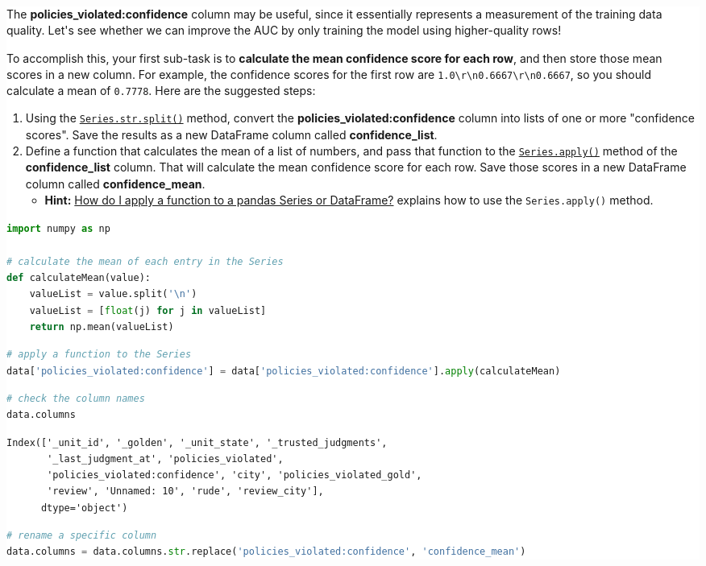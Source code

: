 The **policies_violated:confidence** column may be useful, since it essentially represents a measurement of the training data quality. Let's see whether we can improve the AUC by only training the model using higher-quality rows!

To accomplish this, your first sub-task is to **calculate the mean confidence score for each row**, and then store those mean scores in a new column. For example, the confidence scores for the first row are `1.0\r\n0.6667\r\n0.6667`, so you should calculate a mean of `0.7778`. Here are the suggested steps:

1. Using the [`Series.str.split()`](http://pandas.pydata.org/pandas-docs/stable/generated/pandas.Series.str.split.html) method, convert the **policies_violated:confidence** column into lists of one or more "confidence scores". Save the results as a new DataFrame column called **confidence_list**.
2. Define a function that calculates the mean of a list of numbers, and pass that function to the [`Series.apply()`](http://pandas.pydata.org/pandas-docs/stable/generated/pandas.Series.apply.html) method of the **confidence_list** column. That will calculate the mean confidence score for each row. Save those scores in a new DataFrame column called **confidence_mean**.
    - **Hint:** [How do I apply a function to a pandas Series or DataFrame?](https://www.youtube.com/watch?v=P_q0tkYqvSk&list=PL5-da3qGB5ICCsgW1MxlZ0Hq8LL5U3u9y&index=30) explains how to use the `Series.apply()` method.


```python
import numpy as np

# calculate the mean of each entry in the Series
def calculateMean(value):
    valueList = value.split('\n')
    valueList = [float(j) for j in valueList]
    return np.mean(valueList)
```


```python
# apply a function to the Series
data['policies_violated:confidence'] = data['policies_violated:confidence'].apply(calculateMean)
```


```python
# check the column names
data.columns
```




    Index(['_unit_id', '_golden', '_unit_state', '_trusted_judgments',
           '_last_judgment_at', 'policies_violated',
           'policies_violated:confidence', 'city', 'policies_violated_gold',
           'review', 'Unnamed: 10', 'rude', 'review_city'],
          dtype='object')




```python
# rename a specific column
data.columns = data.columns.str.replace('policies_violated:confidence', 'confidence_mean')
```
